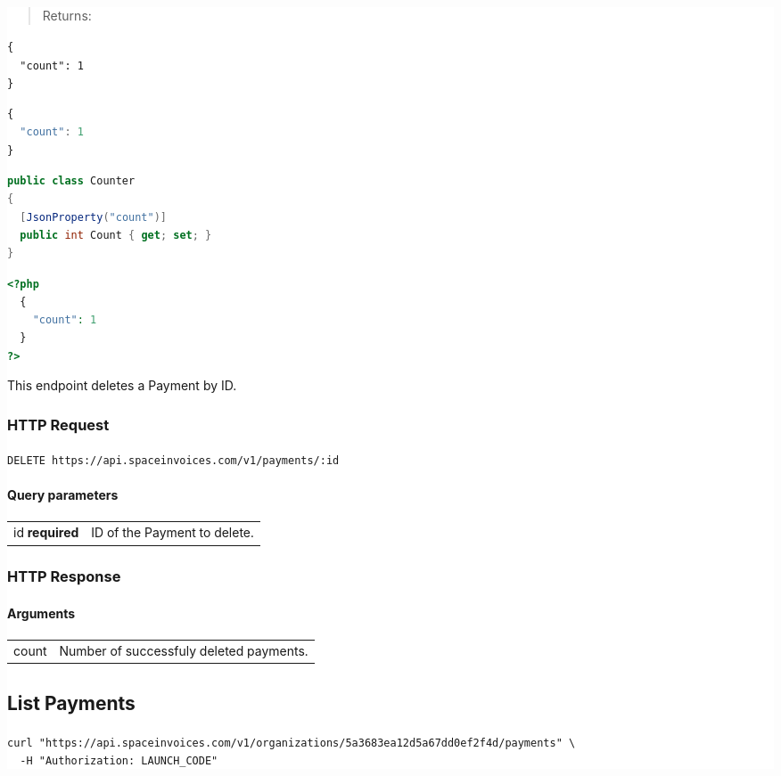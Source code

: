 > Returns:

```shell
{
  "count": 1
}
```
```javascript
{
  "count": 1
}
```
```csharp
public class Counter
{
  [JsonProperty("count")]
  public int Count { get; set; }
}
```
```php
<?php
  {
    "count": 1
  }
?>
```

This endpoint deletes a Payment by ID.

### HTTP Request

`DELETE https://api.spaceinvoices.com/v1/payments/:id`

#### Query parameters

|      |     |
| ---: | --- |
| id **required** | ID of the Payment to delete. |

### HTTP Response

#### Arguments

|      |     |
| ---: | --- |
| count | Number of successfuly deleted payments. |


## List Payments

```shell
curl "https://api.spaceinvoices.com/v1/organizations/5a3683ea12d5a67dd0ef2f4d/payments" \
  -H "Authorization: LAUNCH_CODE"
```

